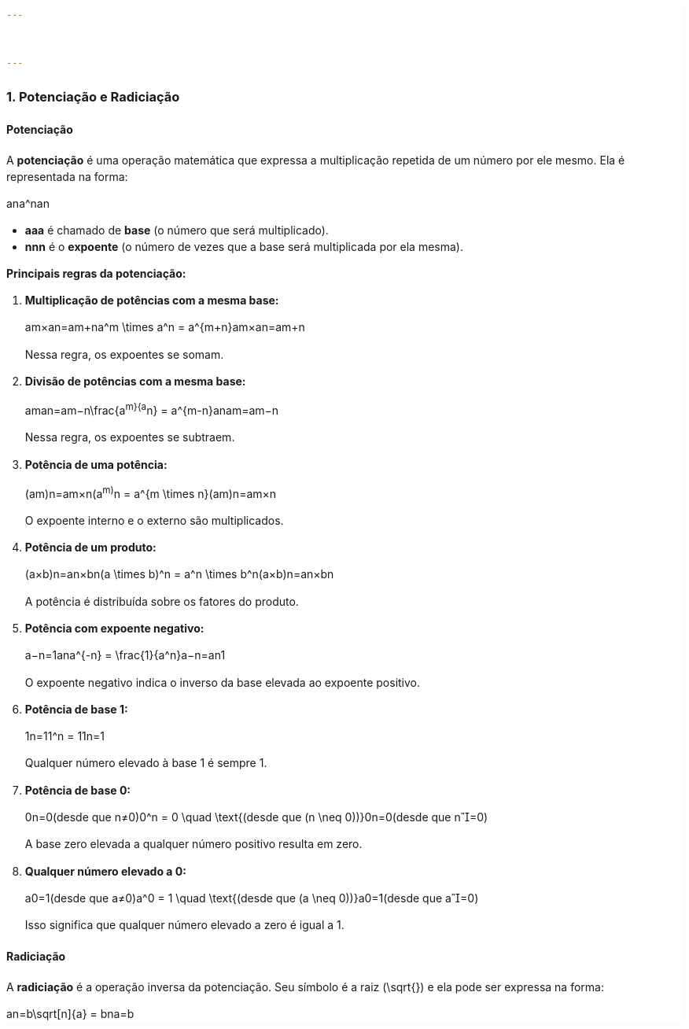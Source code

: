 ```yaml
---


---
```


<h3 id="potenciação-e-radiciação"><strong>1. Potenciação e Radiciação</strong></h3>
<h4 id="potenciação"><strong>Potenciação</strong></h4>
<p>A <strong>potenciação</strong> é uma operação matemática que expressa a multiplicação repetida de um número por ele mesmo. Ela é representada na forma:</p>
<p>ana^nan</p>
<ul>
<li><strong>aaa</strong> é chamado de <strong>base</strong> (o número que será multiplicado).</li>
<li><strong>nnn</strong> é o <strong>expoente</strong> (o número de vezes que a base será multiplicada por ela mesma).</li>
</ul>
<p><strong>Principais regras da potenciação:</strong></p>
<ol>
<li>
<p><strong>Multiplicação de potências com a mesma base:</strong></p>
<p>am×an=am+na^m \times a^n = a^{m+n}am×an=am+n</p>
<p>Nessa regra, os expoentes se somam.</p>
</li>
<li>
<p><strong>Divisão de potências com a mesma base:</strong></p>
<p>aman=am−n\frac{a<sup>m}{a</sup>n} = a^{m-n}anam​=am−n</p>
<p>Nessa regra, os expoentes se subtraem.</p>
</li>
<li>
<p><strong>Potência de uma potência:</strong></p>
<p>(am)n=am×n(a<sup>m)</sup>n = a^{m \times n}(am)n=am×n</p>
<p>O expoente interno e o externo são multiplicados.</p>
</li>
<li>
<p><strong>Potência de um produto:</strong></p>
<p>(a×b)n=an×bn(a \times b)^n = a^n \times b^n(a×b)n=an×bn</p>
<p>A potência é distribuída sobre os fatores do produto.</p>
</li>
<li>
<p><strong>Potência com expoente negativo:</strong></p>
<p>a−n=1ana^{-n} = \frac{1}{a^n}a−n=an1​</p>
<p>O expoente negativo indica o inverso da base elevada ao expoente positivo.</p>
</li>
<li>
<p><strong>Potência de base 1:</strong></p>
<p>1n=11^n = 11n=1</p>
<p>Qualquer número elevado à base 1 é sempre 1.</p>
</li>
<li>
<p><strong>Potência de base 0:</strong></p>
<p>0n=0(desde que n≠0)0^n = 0 \quad \text{(desde que (n \neq 0))}0n=0(desde que n=0)</p>
<p>A base zero elevada a qualquer número positivo resulta em zero.</p>
</li>
<li>
<p><strong>Qualquer número elevado a 0:</strong></p>
<p>a0=1(desde que a≠0)a^0 = 1 \quad \text{(desde que (a \neq 0))}a0=1(desde que a=0)</p>
<p>Isso significa que qualquer número elevado a zero é igual a 1.</p>
</li>
</ol>
<h4 id="radiciação"><strong>Radiciação</strong></h4>
<p>A <strong>radiciação</strong> é a operação inversa da potenciação. Seu símbolo é a raiz (\sqrt{}​) e ela pode ser expressa na forma:</p>
<p>an=b\sqrt[n]{a} = bna​=b</p>